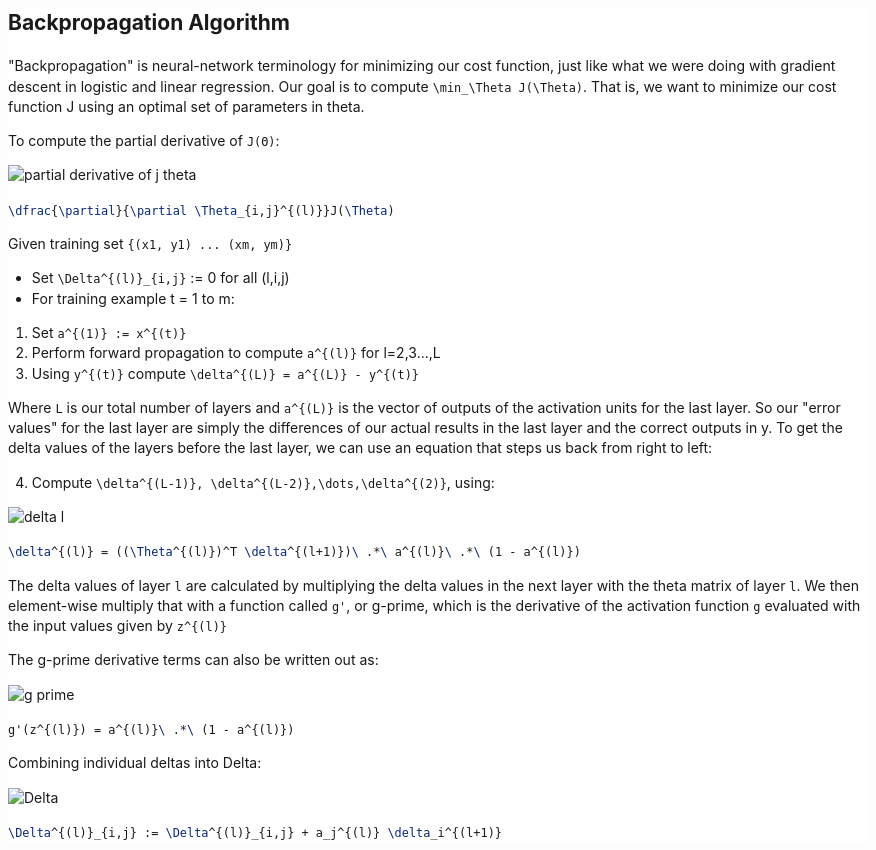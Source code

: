 ## Backpropagation Algorithm

"Backpropagation" is neural-network terminology for minimizing our cost function, just like what we were doing with gradient descent in logistic and linear regression. Our goal is to compute `\min_\Theta J(\Theta)`. That is, we want to minimize our cost function J using an optimal set of parameters in theta.

To compute the partial derivative of `J(Θ)`:

![partial derivative of j theta](http://chart.apis.google.com/chart?cht=tx&chl=%5Cfrac%7B%5Cpartial%7D%7B%5Cpartial%20%5CTheta_%7Bi%2Cj%7D%5E%7B(l)%7D%7DJ(%5CTheta))

```tex
\dfrac{\partial}{\partial \Theta_{i,j}^{(l)}}J(\Theta)
```

Given training set `{(x1, y1) ... (xm, ym)}`

- Set `\Delta^{(l)}_{i,j}` := 0 for all (l,i,j)
- For training example t = 1 to m:

1. Set `a^{(1)} := x^{(t)}`
2. Perform forward propagation to compute `a^{(l)}` for l=2,3...,L
3. Using `y^{(t)}` compute `\delta^{(L)} = a^{(L)} - y^{(t)}`

Where `L` is our total number of layers and `a^{(L)}` is the vector of outputs of the activation units for the last layer. So our "error values" for the last layer are simply the differences of our actual results in the last layer and the correct outputs in y. To get the delta values of the layers before the last layer, we can use an equation that steps us back from right to left:

4. Compute `\delta^{(L-1)}, \delta^{(L-2)},\dots,\delta^{(2)}`, using:

![delta l](http://chart.apis.google.com/chart?cht=tx&chl=%5Cdelta%5E%7B(l)%7D%20%3D%20((%5CTheta%5E%7B(l)%7D)%5ET%20%5Cdelta%5E%7B(l%2B1)%7D)%5C%20.*%5C%20a%5E%7B(l)%7D%5C%20.*%5C%20(1%20-%20a%5E%7B(l)%7D))

```tex
\delta^{(l)} = ((\Theta^{(l)})^T \delta^{(l+1)})\ .*\ a^{(l)}\ .*\ (1 - a^{(l)})
```

The delta values of layer `l` are calculated by multiplying the delta values in the next layer with the theta matrix of layer `l`. We then element-wise multiply that with a function called `g'`, or g-prime, which is the derivative of the activation function `g` evaluated with the input values given by `z^{(l)}`

The g-prime derivative terms can also be written out as:

![g prime](http://chart.apis.google.com/chart?cht=tx&chl=g'(z%5E%7B(l)%7D)%20%3D%20a%5E%7B(l)%7D%5C%20.*%5C%20(1%20-%20a%5E%7B(l)%7D))

```tex
g'(z^{(l)}) = a^{(l)}\ .*\ (1 - a^{(l)})
```

Combining individual deltas into Delta:

![Delta](  http://chart.apis.google.com/chart?cht=tx&chl=%5CDelta%5E%7B(l)%7D_%7Bi%2Cj%7D%20%3A%3D%20%5CDelta%5E%7B(l)%7D_%7Bi%2Cj%7D%20%2B%20a_j%5E%7B(l)%7D%20%5Cdelta_i%5E%7B(l%2B1)%7D)

```tex
\Delta^{(l)}_{i,j} := \Delta^{(l)}_{i,j} + a_j^{(l)} \delta_i^{(l+1)}
```
